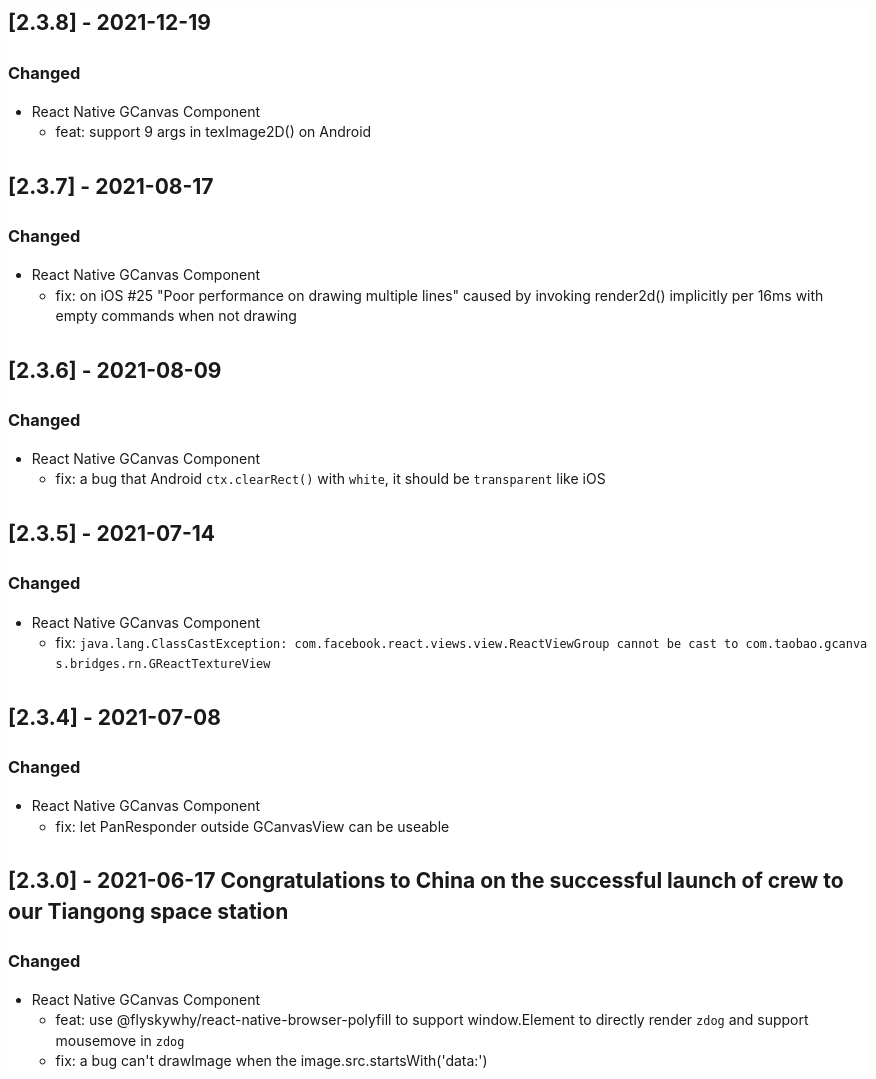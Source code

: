 
## [2.3.8] - 2021-12-19

### Changed

* React Native GCanvas Component
	* feat: support 9 args in texImage2D() on Android


## [2.3.7] - 2021-08-17

### Changed

* React Native GCanvas Component
	* fix: on iOS #25 "Poor performance on drawing multiple lines" caused by invoking render2d() implicitly per 16ms with empty commands when not drawing


## [2.3.6] - 2021-08-09

### Changed

* React Native GCanvas Component
	* fix: a bug that Android `ctx.clearRect()` with `white`, it should be `transparent` like iOS


## [2.3.5] - 2021-07-14

### Changed

* React Native GCanvas Component
	* fix: `java.lang.ClassCastException: com.facebook.react.views.view.ReactViewGroup cannot be cast to com.taobao.gcanvas.bridges.rn.GReactTextureView`


## [2.3.4] - 2021-07-08

### Changed

* React Native GCanvas Component
	* fix: let PanResponder outside GCanvasView can be useable


## [2.3.0] - 2021-06-17 Congratulations to China on the successful launch of crew to our Tiangong space station

### Changed

* React Native GCanvas Component
	* feat: use @flyskywhy/react-native-browser-polyfill to support window.Element to directly render `zdog` and support mousemove in `zdog`
	* fix: a bug can't drawImage when the image.src.startsWith('data:')
